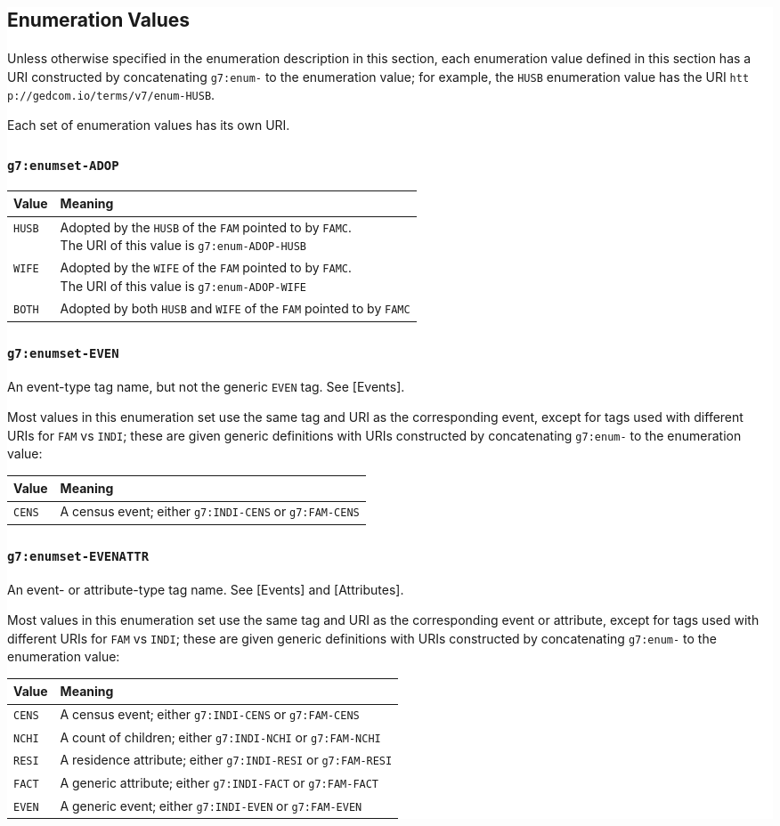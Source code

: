 
## Enumeration Values

Unless otherwise specified in the enumeration description in this section, each enumeration value defined in this section has a URI constructed by concatenating
`g7:enum-` to the enumeration value;
for example, the `HUSB` enumeration value has the URI `http://gedcom.io/terms/v7/enum-HUSB`.

Each set of enumeration values has its own URI.

### `g7:enumset-ADOP`

| Value | Meaning |
| :---- | :------ |
| `HUSB` | Adopted by the `HUSB` of the `FAM` pointed to by `FAMC`.<br/>The URI of this value is `g7:enum-ADOP-HUSB` |
| `WIFE` | Adopted by the `WIFE` of the `FAM` pointed to by `FAMC`.<br/>The URI of this value is `g7:enum-ADOP-WIFE` |
| `BOTH` | Adopted by both `HUSB` and `WIFE` of the `FAM` pointed to by `FAMC` |

### `g7:enumset-EVEN`

An event-type tag name, but not the generic `EVEN` tag.
See [Events].

Most values in this enumeration set use the same tag and URI as the corresponding event,
except for tags used with different URIs for `FAM` vs `INDI`;
these are given generic definitions with URIs constructed by concatenating
`g7:enum-` to the enumeration value:

| Value  | Meaning                                                |
| :----- | :----------------------------------------------------- |
| `CENS` | A census event; either `g7:INDI-CENS` or `g7:FAM-CENS` |


### `g7:enumset-EVENATTR`

An event- or attribute-type tag name.
See [Events] and [Attributes].

Most values in this enumeration set use the same tag and URI as the corresponding event or attribute,
except for tags used with different URIs for `FAM` vs `INDI`;
these are given generic definitions with URIs constructed by concatenating
`g7:enum-` to the enumeration value:

| Value  | Meaning                                                |
| :----- | :----------------------------------------------------- |
| `CENS` | A census event; either `g7:INDI-CENS` or `g7:FAM-CENS` |
| `NCHI` | A count of children; either `g7:INDI-NCHI` or `g7:FAM-NCHI` |
| `RESI` | A residence attribute; either `g7:INDI-RESI` or `g7:FAM-RESI` |
| `FACT` | A generic attribute; either `g7:INDI-FACT` or `g7:FAM-FACT` |
| `EVEN` | A generic event; either `g7:INDI-EVEN` or `g7:FAM-EVEN` |
